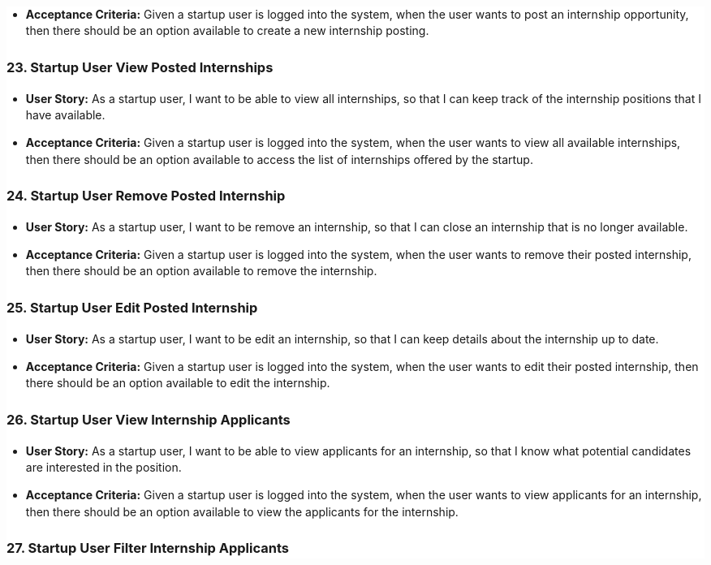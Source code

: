 - **Acceptance Criteria:**
Given a startup user is logged into the system,
when the user wants to post an internship opportunity,
then there should be an option available to create a new internship posting.

### 23. Startup User View Posted Internships

- **User Story:**
As a startup user,
I want to be able to view all internships,
so that I can keep track of the internship positions that I have available.

- **Acceptance Criteria:**
Given a startup user is logged into the system,
when the user wants to view all available internships,
then there should be an option available to access the list of internships offered by the startup.

### 24. Startup User Remove Posted Internship

- **User Story:**
As a startup user,
I want to be remove an internship,
so that I can close an internship that is no longer available.

- **Acceptance Criteria:**
Given a startup user is logged into the system,
when the user wants to remove their posted internship,
then there should be an option available to remove the internship.

### 25. Startup User Edit Posted Internship

- **User Story:**
As a startup user,
I want to be edit an internship,
so that I can keep details about the internship up to date.

- **Acceptance Criteria:**
Given a startup user is logged into the system,
when the user wants to edit their posted internship,
then there should be an option available to edit the internship.

### 26. Startup User View Internship Applicants

- **User Story:**
As a startup user,
I want to be able to view applicants for an internship,
so that I know what potential candidates are interested in the position.

- **Acceptance Criteria:**
Given a startup user is logged into the system,
when the user wants to view applicants for an internship,
then there should be an option available to view the applicants for the internship.

### 27. Startup User Filter Internship Applicants
